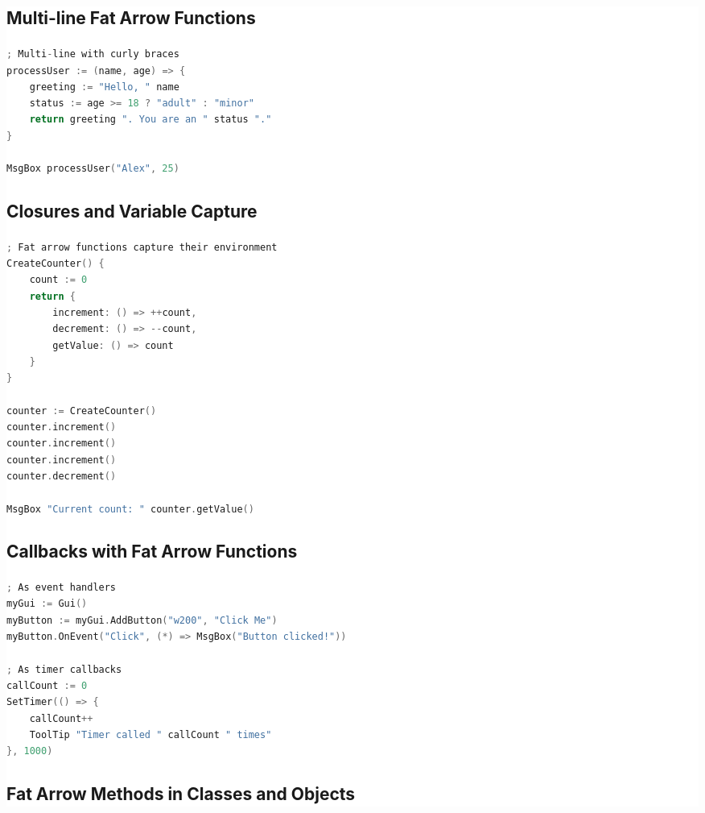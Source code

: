 ## Multi-line Fat Arrow Functions

```cpp
; Multi-line with curly braces
processUser := (name, age) => {
    greeting := "Hello, " name
    status := age >= 18 ? "adult" : "minor"
    return greeting ". You are an " status "."
}

MsgBox processUser("Alex", 25)
```

## Closures and Variable Capture

```cpp
; Fat arrow functions capture their environment
CreateCounter() {
    count := 0
    return {
        increment: () => ++count,
        decrement: () => --count,
        getValue: () => count
    }
}

counter := CreateCounter()
counter.increment()
counter.increment()
counter.increment()
counter.decrement()

MsgBox "Current count: " counter.getValue()
```

## Callbacks with Fat Arrow Functions

```cpp
; As event handlers
myGui := Gui()
myButton := myGui.AddButton("w200", "Click Me")
myButton.OnEvent("Click", (*) => MsgBox("Button clicked!"))

; As timer callbacks
callCount := 0
SetTimer(() => {
    callCount++
    ToolTip "Timer called " callCount " times"
}, 1000)
```

## Fat Arrow Methods in Classes and Objects
